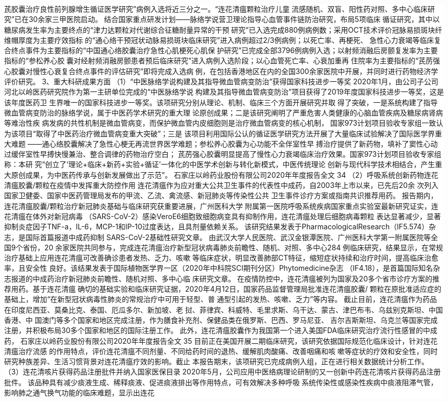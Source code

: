 芪胶囊治疗良性前列腺增生循证医学研究”病例入选将近三分之一。“连花清瘟颗粒治疗儿童
流感随机、双盲、阳性药对照、多中心临床研究”已在30余家三甲医院启动。
结合国家重点研发计划——脉络学说营卫理论指导心血管事件链防治研究，布局5项临床
循证研究，其中以糖尿病发生率为主要终点的“津力达颗粒对代谢综合征糖耐量异常的干预
研究”已入选完成880例病例数；采用OCT技术评价冠脉易损斑块纤维帽厚度为主要疗效指标
的“通心络干预冠状动脉易损斑块临床研究”进入病例超过2/3例病例；以死亡率、再梗死、
急性心力衰竭等临床复合终点事件为主要指标的“中国通心络胶囊治疗急性心肌梗死心肌保
护研究”已完成全部3796例病例入选；以射频消融后房颤复发率为主要指标的“参松养心胶
囊对经射频消融房颤患者预后临床研究”进入病例入选阶段；以心血管死亡率、心衰加重再
住院率为主要指标的“芪苈强心胶囊对慢性心衰复合终点事件的评估研究”即将完成入选病
例，在包括香港地区在内的全国300余家医院中开展，并同时进行药物经济学评价研究。
3、重大科研成果方面
（1）“中医脉络学说构建及其指导微血管病变防治”获得国家科技进步一等奖
2020年1月，由公司子公司河北以岭医药研究院作为第一主研单位完成的“中医脉络学说
构建及其指导微血管病变防治”项目获得了2019年度国家科技进步一等奖，这是该年度医药卫
生界唯一的国家科技进步一等奖。该项研究分别从理论、机制、临床三个方面开展研究并取
得了突破，一是系统构建了指导微血管病变防治的脉络学说，属于中医药学术研究的重大理
论原创成果；二是该研究阐明了严重危害人类健康的心脑血管疾病及糖尿病肾病等难治性疾
病发病的共性机制是微血管病变，而保护微血管内皮细胞则是治疗微血管病变的核心机制，
国家973计划项目验收专家组一致认为该项目“取得了中医药治疗微血管病变重大突破”；三是
该项目利用国际公认的循证医学研究方法开展了大量临床试验解决了国际医学界重大难题
——通心络胶囊解决了急性心梗无再流世界医学难题；参松养心胶囊为心功能不全伴室性早
搏治疗提供了新药物，填补了窦性心动过缓伴室性早搏快慢兼治、整合调律的药物治疗空白；
芪苈强心胶囊明显提高了慢性心力衰竭临床治疗效果。国家973计划项目验收专家组称：本研
究“创立了‘理论+临床+新药+实验+循证’一体化的中医学术创新与转化新模式，中医传统理论
创新与现代科学技术相结合，产生重大原创成果，为中医药传承与创新发展做出了示范”。
石家庄以岭药业股份有限公司2020年年度报告全文
34
（2）呼吸系统创新药物连花清瘟胶囊/颗粒在疫情中发挥重大防控作用
连花清瘟作为应对重大公共卫生事件的代表性中成药，自2003年上市以来，已先后20余
次列入国家卫健委、国家中医药管理局发布的甲流、乙流、禽流感、新冠肺炎等传染性公共
卫生事件诊疗方案或指南共识推荐用药。
报告期内，连花清瘟胶囊/颗粒治疗新冠肺炎基础与临床研究获重要进展，广州医科大学
附属第一医院呼吸系统疾病国家重点实验室最新研究证实，连花清瘟在体外对新冠病毒
（SARS-CoV-2）感染VeroE6细胞致细胞病变具有抑制作用，连花清瘟处理后细胞病毒颗粒
表达显著减少，显著抑制炎症因子TNF-a，IL-6，MCP-1和IP-10过度表达，且具剂量依赖关系。
该研究结果发表于PharmacologicalResearch（IF5.574）杂志，是国际首篇报道中成药抑制
SARS-CoV-2基础性研究文章。
由武汉大学人民医院、武汉金银潭医院、广州医科大学第一附属医院等全国9个省份，20
余家医院共同参与，完成连花清瘟治疗新型冠状病毒肺炎前瞻性、随机、对照、多中心284
例临床研究，结果显示，在常规治疗基础上应用连花清瘟可改善确诊患者发热、乏力、咳嗽
等临床症状，明显改善肺部CT特征，缩短症状持续和治疗时间，提高临床治愈率，且安全性
良好。该结果发表于国际植物医学界一区（2020年中科院SCI期刊分区）Phytomedicine杂志
（IF4.18），是首篇国际知名杂志报道的中成药治疗新冠肺炎前瞻性、随机对照、多中心临
床研究文章。
在疫情防控中，连花清瘟被列为国家及20多个省市诊疗方案的推荐用药。基于连花清瘟
确切的基础实验和临床研究证据，2020年4月12日，国家药品监督管理局批准连花清瘟胶囊/
颗粒在原批准适应症的基础上，增加“在新型冠状病毒性肺炎的常规治疗中可用于轻型、普
通型引起的发热、咳嗽、乏力”等内容。
截止目前，连花清瘟作为药品在印度尼西亚、莫桑比克、泰国、厄瓜多尔、新加坡、老
挝、菲律宾、科威特、毛里求斯、乌干达、蒙古、津巴布韦、乌兹别克斯坦、中国香港、中
国澳门等多个国家和地区完成注册，作为膳食补充剂、保健品类在俄罗斯、巴西、罗马尼亚、
吉尔吉斯斯坦、乌克兰等国家完成注册，并积极布局30多个国家和地区的国际注册工作。
此外，连花清瘟胶囊作为我国第一个进入美国FDA临床研究治疗流行性感冒的中成药，
石家庄以岭药业股份有限公司2020年年度报告全文
35
目前正在美国开展二期临床研究，该研究依据国际规范化临床设计，针对连花清瘟治疗流感
的作用特点，评价连花清瘟不同剂量、不同给药时间的退热、缓解肌肉酸痛、改善咽痛和咳
嗽等症状的疗效和安全性，同时研究种族差异、生活习惯背景对连花清瘟疗效的影响。截止
本报告期末，该项研究已完成病例入组，正在进行相关数据统计分析工作。
（3）连花清咳片获得药品注册批件并纳入国家医保目录
2020年5月，公司应用中医络病理论研制的又一创新中药连花清咳片获得药品注册批件。
该品种具有减少痰液生成、稀释痰液、促进痰液排出等作用特点，可有效解决多种呼吸
系统传染性或感染性疾病中痰液阻滞气管，影响肺之通气换气功能的临床难题，显示出连花